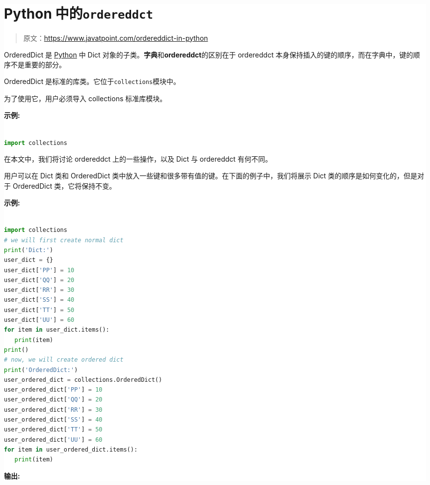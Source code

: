 # Python 中的`ordereddct`

> 原文：<https://www.javatpoint.com/ordereddict-in-python>

OrderedDict 是 [Python](https://www.javatpoint.com/python-tutorial) 中 Dict 对象的子类。**字典**和**ordereddct**的区别在于 ordereddct 本身保持插入的键的顺序，而在字典中，键的顺序不是重要的部分。

OrderedDict 是标准的库类。它位于`collections`模块中。

为了使用它，用户必须导入 collections 标准库模块。

**示例:**

```py

import collections

```

在本文中，我们将讨论 ordereddct 上的一些操作，以及 Dict 与 ordereddct 有何不同。

用户可以在 Dict 类和 OrderedDict 类中放入一些键和很多带有值的键。在下面的例子中，我们将展示 Dict 类的顺序是如何变化的，但是对于 OrderedDict 类，它将保持不变。

**示例:**

```py

import collections
# we will first create normal dict
print('Dict:')
user_dict = {}
user_dict['PP'] = 10
user_dict['QQ'] = 20
user_dict['RR'] = 30
user_dict['SS'] = 40
user_dict['TT'] = 50
user_dict['UU'] = 60
for item in user_dict.items():
   print(item)
print()
# now, we will create ordered dict
print('OrderedDict:')
user_ordered_dict = collections.OrderedDict()
user_ordered_dict['PP'] = 10
user_ordered_dict['QQ'] = 20
user_ordered_dict['RR'] = 30
user_ordered_dict['SS'] = 40
user_ordered_dict['TT'] = 50
user_ordered_dict['UU'] = 60
for item in user_ordered_dict.items():
   print(item)

```

**输出:**
